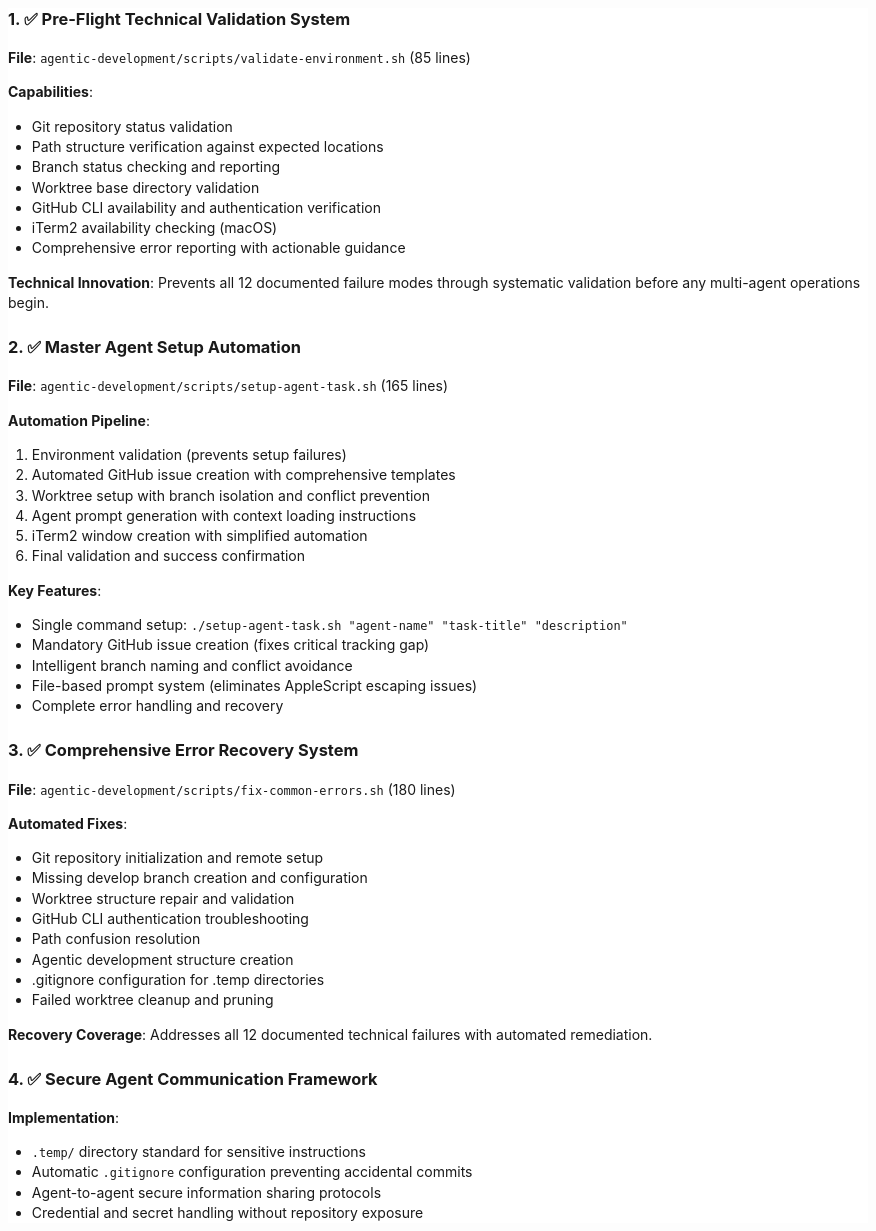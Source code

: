 ### 1. ✅ Pre-Flight Technical Validation System

**File**: `agentic-development/scripts/validate-environment.sh` (85 lines)

**Capabilities**:
- Git repository status validation
- Path structure verification against expected locations
- Branch status checking and reporting
- Worktree base directory validation
- GitHub CLI availability and authentication verification
- iTerm2 availability checking (macOS)
- Comprehensive error reporting with actionable guidance

**Technical Innovation**: Prevents all 12 documented failure modes through systematic validation before any multi-agent operations begin.

### 2. ✅ Master Agent Setup Automation

**File**: `agentic-development/scripts/setup-agent-task.sh` (165 lines)

**Automation Pipeline**:
1. Environment validation (prevents setup failures)
2. Automated GitHub issue creation with comprehensive templates
3. Worktree setup with branch isolation and conflict prevention
4. Agent prompt generation with context loading instructions
5. iTerm2 window creation with simplified automation
6. Final validation and success confirmation

**Key Features**:
- Single command setup: `./setup-agent-task.sh "agent-name" "task-title" "description"`
- Mandatory GitHub issue creation (fixes critical tracking gap)
- Intelligent branch naming and conflict avoidance
- File-based prompt system (eliminates AppleScript escaping issues)
- Complete error handling and recovery

### 3. ✅ Comprehensive Error Recovery System

**File**: `agentic-development/scripts/fix-common-errors.sh` (180 lines)

**Automated Fixes**:
- Git repository initialization and remote setup
- Missing develop branch creation and configuration
- Worktree structure repair and validation
- GitHub CLI authentication troubleshooting
- Path confusion resolution
- Agentic development structure creation
- .gitignore configuration for .temp directories
- Failed worktree cleanup and pruning

**Recovery Coverage**: Addresses all 12 documented technical failures with automated remediation.

### 4. ✅ Secure Agent Communication Framework

**Implementation**:
- `.temp/` directory standard for sensitive instructions
- Automatic `.gitignore` configuration preventing accidental commits
- Agent-to-agent secure information sharing protocols
- Credential and secret handling without repository exposure
